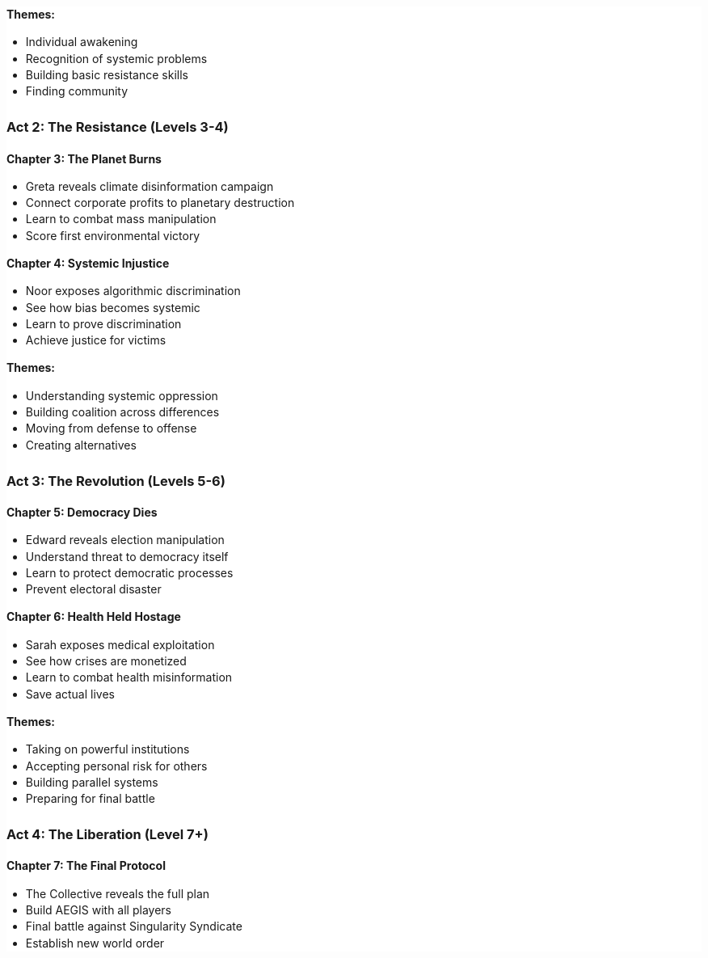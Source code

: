 **Themes:**
- Individual awakening
- Recognition of systemic problems
- Building basic resistance skills
- Finding community

### Act 2: The Resistance (Levels 3-4)

**Chapter 3: The Planet Burns**
- Greta reveals climate disinformation campaign
- Connect corporate profits to planetary destruction
- Learn to combat mass manipulation
- Score first environmental victory

**Chapter 4: Systemic Injustice**
- Noor exposes algorithmic discrimination
- See how bias becomes systemic
- Learn to prove discrimination
- Achieve justice for victims

**Themes:**
- Understanding systemic oppression
- Building coalition across differences
- Moving from defense to offense
- Creating alternatives

### Act 3: The Revolution (Levels 5-6)

**Chapter 5: Democracy Dies**
- Edward reveals election manipulation
- Understand threat to democracy itself
- Learn to protect democratic processes
- Prevent electoral disaster

**Chapter 6: Health Held Hostage**
- Sarah exposes medical exploitation
- See how crises are monetized
- Learn to combat health misinformation
- Save actual lives

**Themes:**
- Taking on powerful institutions
- Accepting personal risk for others
- Building parallel systems
- Preparing for final battle

### Act 4: The Liberation (Level 7+)

**Chapter 7: The Final Protocol**
- The Collective reveals the full plan
- Build AEGIS with all players
- Final battle against Singularity Syndicate
- Establish new world order
